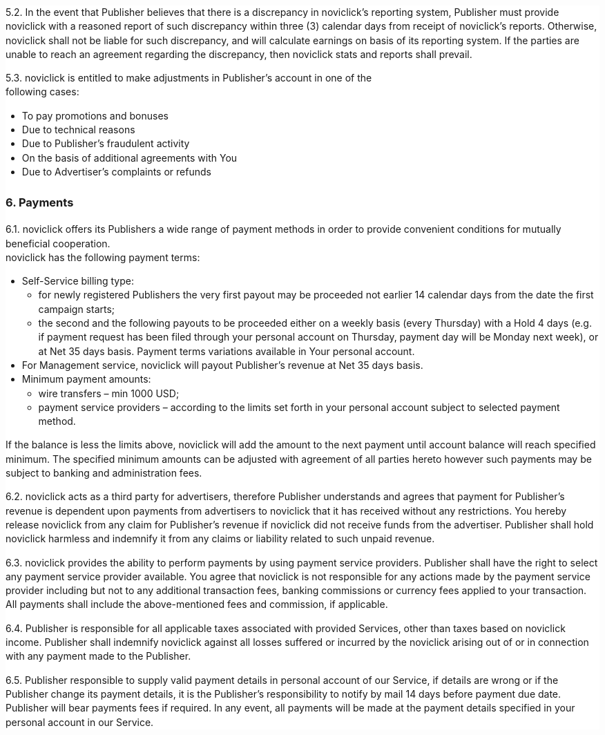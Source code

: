 5.2. In the event that Publisher believes that there is a discrepancy in noviclick’s reporting system, Publisher must provide noviclick with a reasoned report of such discrepancy within three (3) calendar days from receipt of noviclick’s reports. Otherwise, noviclick shall not be liable for such discrepancy, and will calculate earnings on basis of its reporting system. If the parties are unable to reach an agreement regarding the discrepancy, then noviclick stats and reports shall prevail.

5.3. noviclick is entitled to make adjustments in Publisher’s account in one of the  
following cases:

* To pay promotions and bonuses
* Due to technical reasons
* Due to Publisher’s fraudulent activity
* On the basis of additional agreements with You
* Due to Advertiser’s complaints or refunds

### 6\. Payments

6.1. noviclick offers its Publishers a wide range of payment methods in order to provide convenient conditions for mutually beneficial cooperation.  
noviclick has the following payment terms:

* Self-Service billing type:
    * for newly registered Publishers the very first payout may be proceeded not earlier 14 calendar days from the date the first campaign starts;
    * the second and the following payouts to be proceeded either on a weekly basis (every Thursday) with a Hold 4 days (e.g. if payment request has been filed through your personal account on Thursday, payment day will be Monday next week), or at Net 35 days basis. Payment terms variations available in Your personal account.
* For Management service, noviclick will payout Publisher’s revenue at Net 35 days basis.
* Minimum payment amounts:
    * wire transfers – min 1000 USD;
    * payment service providers – according to the limits set forth in your personal account subject to selected payment method.

If the balance is less the limits above, noviclick will add the amount to the next payment until account balance will reach specified minimum. The specified minimum amounts can be adjusted with agreement of all parties hereto however such payments may be subject to banking and administration fees.

6.2. noviclick acts as a third party for advertisers, therefore Publisher understands and agrees that payment for Publisher’s revenue is dependent upon payments from advertisers to noviclick that it has received without any restrictions. You hereby release noviclick from any claim for Publisher’s revenue if noviclick did not receive funds from the advertiser. Publisher shall hold noviclick harmless and indemnify it from any claims or liability related to such unpaid revenue.

6.3. noviclick provides the ability to perform payments by using payment service providers. Publisher shall have the right to select any payment service provider available. You agree that noviclick is not responsible for any actions made by the payment service provider including but not to any additional transaction fees, banking commissions or currency fees applied to your transaction. All payments shall include the above-mentioned fees and commission, if applicable.

6.4. Publisher is responsible for all applicable taxes associated with provided Services, other than taxes based on noviclick income. Publisher shall indemnify noviclick against all losses suffered or incurred by the noviclick arising out of or in connection with any payment made to the Publisher.

6.5. Publisher responsible to supply valid payment details in personal account of our Service, if details are wrong or if the Publisher change its payment details, it is the Publisher’s responsibility to notify by mail 14 days before payment due date. Publisher will bear payments fees if required. In any event, all payments will be made at the payment details specified in your personal account in our Service.

